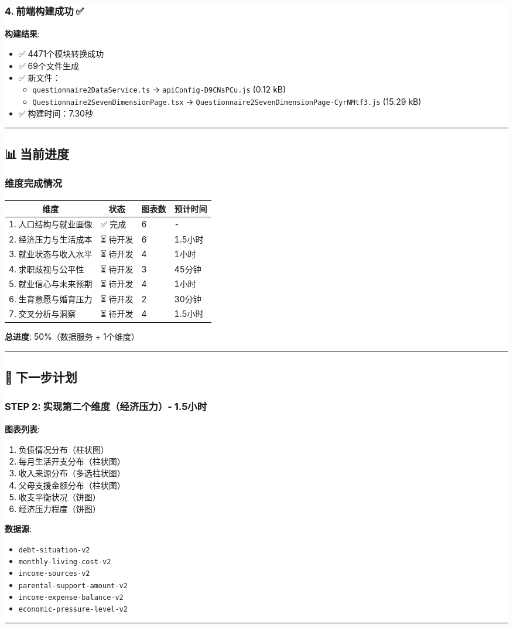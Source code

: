 
### 4. 前端构建成功 ✅

**构建结果**:
- ✅ 4471个模块转换成功
- ✅ 69个文件生成
- ✅ 新文件：
  - `questionnaire2DataService.ts` → `apiConfig-D9CNsPCu.js` (0.12 kB)
  - `Questionnaire2SevenDimensionPage.tsx` → `Questionnaire2SevenDimensionPage-CyrNMtf3.js` (15.29 kB)
- ✅ 构建时间：7.30秒

---

## 📊 当前进度

### 维度完成情况

| 维度 | 状态 | 图表数 | 预计时间 |
|------|------|--------|----------|
| 1. 人口结构与就业画像 | ✅ 完成 | 6 | - |
| 2. 经济压力与生活成本 | ⏳ 待开发 | 6 | 1.5小时 |
| 3. 就业状态与收入水平 | ⏳ 待开发 | 4 | 1小时 |
| 4. 求职歧视与公平性 | ⏳ 待开发 | 3 | 45分钟 |
| 5. 就业信心与未来预期 | ⏳ 待开发 | 4 | 1小时 |
| 6. 生育意愿与婚育压力 | ⏳ 待开发 | 2 | 30分钟 |
| 7. 交叉分析与洞察 | ⏳ 待开发 | 4 | 1.5小时 |

**总进度**: 50%（数据服务 + 1个维度）

---

## 🎯 下一步计划

### STEP 2: 实现第二个维度（经济压力）- 1.5小时

**图表列表**:
1. 负债情况分布（柱状图）
2. 每月生活开支分布（柱状图）
3. 收入来源分布（多选柱状图）
4. 父母支援金额分布（柱状图）
5. 收支平衡状况（饼图）
6. 经济压力程度（饼图）

**数据源**:
- `debt-situation-v2`
- `monthly-living-cost-v2`
- `income-sources-v2`
- `parental-support-amount-v2`
- `income-expense-balance-v2`
- `economic-pressure-level-v2`

---